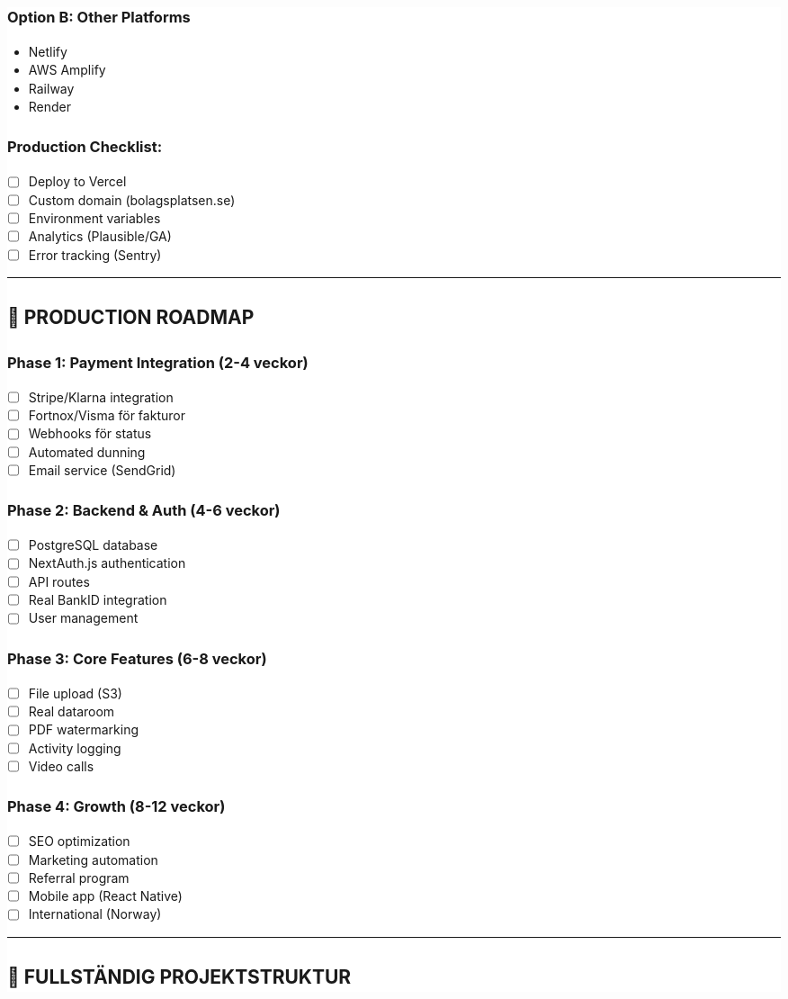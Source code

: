 ### Option B: Other Platforms
- Netlify
- AWS Amplify
- Railway
- Render

### Production Checklist:
- [ ] Deploy to Vercel
- [ ] Custom domain (bolagsplatsen.se)
- [ ] Environment variables
- [ ] Analytics (Plausible/GA)
- [ ] Error tracking (Sentry)

---

## 💼 PRODUCTION ROADMAP

### Phase 1: Payment Integration (2-4 veckor)
- [ ] Stripe/Klarna integration
- [ ] Fortnox/Visma för fakturor
- [ ] Webhooks för status
- [ ] Automated dunning
- [ ] Email service (SendGrid)

### Phase 2: Backend & Auth (4-6 veckor)
- [ ] PostgreSQL database
- [ ] NextAuth.js authentication
- [ ] API routes
- [ ] Real BankID integration
- [ ] User management

### Phase 3: Core Features (6-8 veckor)
- [ ] File upload (S3)
- [ ] Real dataroom
- [ ] PDF watermarking
- [ ] Activity logging
- [ ] Video calls

### Phase 4: Growth (8-12 veckor)
- [ ] SEO optimization
- [ ] Marketing automation
- [ ] Referral program
- [ ] Mobile app (React Native)
- [ ] International (Norway)

---

## 📁 FULLSTÄNDIG PROJEKTSTRUKTUR
